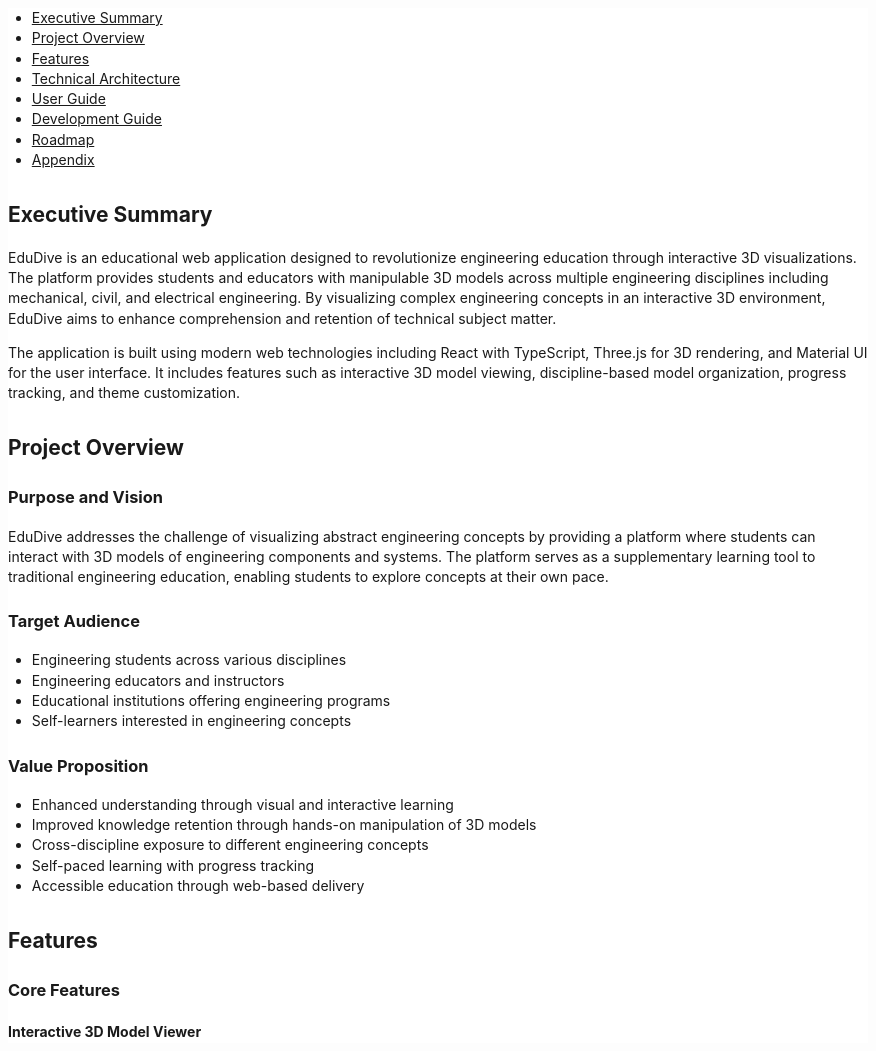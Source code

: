 - [Executive Summary](#executive-summary)
- [Project Overview](#project-overview)
- [Features](#features)
- [Technical Architecture](#technical-architecture)
- [User Guide](#user-guide)
- [Development Guide](#development-guide)
- [Roadmap](#roadmap)
- [Appendix](#appendix)

## Executive Summary

EduDive is an educational web application designed to revolutionize engineering education through interactive 3D visualizations. The platform provides students and educators with manipulable 3D models across multiple engineering disciplines including mechanical, civil, and electrical engineering. By visualizing complex engineering concepts in an interactive 3D environment, EduDive aims to enhance comprehension and retention of technical subject matter.

The application is built using modern web technologies including React with TypeScript, Three.js for 3D rendering, and Material UI for the user interface. It includes features such as interactive 3D model viewing, discipline-based model organization, progress tracking, and theme customization.

## Project Overview

### Purpose and Vision

EduDive addresses the challenge of visualizing abstract engineering concepts by providing a platform where students can interact with 3D models of engineering components and systems. The platform serves as a supplementary learning tool to traditional engineering education, enabling students to explore concepts at their own pace.

### Target Audience

- Engineering students across various disciplines
- Engineering educators and instructors
- Educational institutions offering engineering programs
- Self-learners interested in engineering concepts

### Value Proposition

- Enhanced understanding through visual and interactive learning
- Improved knowledge retention through hands-on manipulation of 3D models
- Cross-discipline exposure to different engineering concepts
- Self-paced learning with progress tracking
- Accessible education through web-based delivery

## Features

### Core Features

#### Interactive 3D Model Viewer
